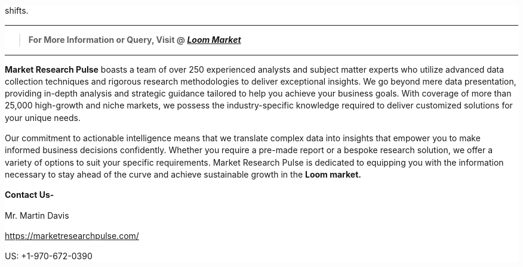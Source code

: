 shifts.</p><hr /><blockquote><p><strong>For More Information or Query, Visit @&nbsp;<em><a href="https://marketresearchpulse.com/report/26701/loom-market?utm_source=Linkedin&utm_medium=025">Loom Market</a></em></strong></p></blockquote><hr /><p><strong>Market Research Pulse</strong> boasts a team of over 250 experienced analysts and subject matter experts who utilize advanced data collection techniques and rigorous research methodologies to deliver exceptional insights. We go beyond mere data presentation, providing in-depth analysis and strategic guidance tailored to help you achieve your business goals. With coverage of more than 25,000 high-growth and niche markets, we possess the industry-specific knowledge required to deliver customized solutions for your unique needs.</p><p>Our commitment to actionable intelligence means that we translate complex data into insights that empower you to make informed business decisions confidently. Whether you require a pre-made report or a bespoke research solution, we offer a variety of options to suit your specific requirements. Market Research Pulse is dedicated to equipping you with the information necessary to stay ahead of the curve and achieve sustainable growth in the <strong>Loom market.</strong></p><p><strong>Contact Us-</strong></p><p>Mr. Martin Davis</p><p>https://marketresearchpulse.com/</p><p>US: +1-970-672-0390</p>
